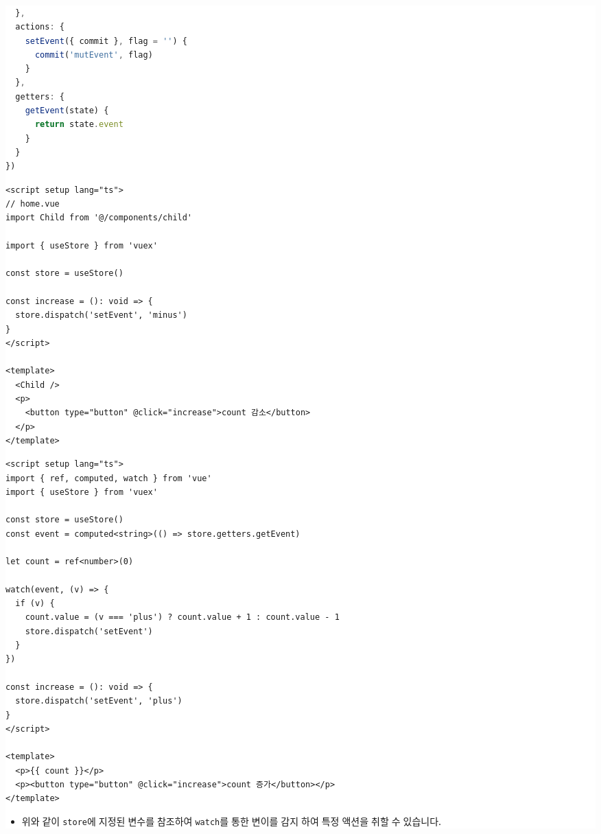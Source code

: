 ```typescript
  },
  actions: {
    setEvent({ commit }, flag = '') {
      commit('mutEvent', flag)
    }
  },
  getters: {
    getEvent(state) {
      return state.event
    }
  }
})
```

```vue
<script setup lang="ts">
// home.vue
import Child from '@/components/child'

import { useStore } from 'vuex'

const store = useStore()

const increase = (): void => {
  store.dispatch('setEvent', 'minus')
}
</script>

<template>
  <Child />
  <p>
    <button type="button" @click="increase">count 감소</button>
  </p>
</template>
```

```vue
<script setup lang="ts">
import { ref, computed, watch } from 'vue'
import { useStore } from 'vuex'

const store = useStore()
const event = computed<string>(() => store.getters.getEvent)

let count = ref<number>(0)

watch(event, (v) => {
  if (v) {
    count.value = (v === 'plus') ? count.value + 1 : count.value - 1
    store.dispatch('setEvent')
  }
})

const increase = (): void => {
  store.dispatch('setEvent', 'plus')
}
</script>

<template>
  <p>{{ count }}</p>
  <p><button type="button" @click="increase">count 증가</button></p>
</template>
```
* 위와 같이 <code>store</code>에 지정된 변수를 참조하여 <code>watch</code>를 통한 변이를 감지 하여 특정 액션을 취할 수 있습니다.
